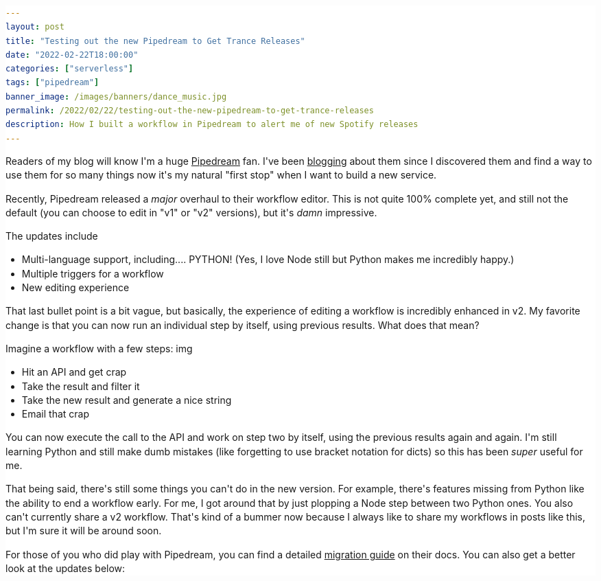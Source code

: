 ```yaml
---
layout: post
title: "Testing out the new Pipedream to Get Trance Releases"
date: "2022-02-22T18:00:00"
categories: ["serverless"]
tags: ["pipedream"]
banner_image: /images/banners/dance_music.jpg
permalink: /2022/02/22/testing-out-the-new-pipedream-to-get-trance-releases
description: How I built a workflow in Pipedream to alert me of new Spotify releases
---
```


Readers of my blog will know I'm a huge [Pipedream](https://pipedream.com) fan. I've been [blogging](https://www.raymondcamden.com/tags/pipedream) about them since I discovered them and find a way to use them for so many things now it's my natural "first stop" when I want to build a new service. 

Recently, Pipedream released a *major* overhaul to their workflow editor. This is not quite 100% complete yet, and still not the default (you can choose to edit in "v1" or "v2" versions), but it's *damn* impressive. 

The updates include

* Multi-language support, including.... PYTHON! (Yes, I love Node still but Python makes me incredibly happy.)
* Multiple triggers for a workflow
* New editing experience

That last bullet point is a bit vague, but basically, the experience of editing a workflow is incredibly enhanced in v2. My favorite change is that you can now run an individual step by itself, using previous results. What does that mean?

Imagine a workflow with a few steps:
img
* Hit an API and get crap
* Take the result and filter it
* Take the new result and generate a nice string
* Email that crap

You can now execute the call to the API and work on step two by itself, using the previous results again and again. I'm still learning Python and still make dumb mistakes (like forgetting to use bracket notation for dicts) so this has been *super* useful for me. 

That being said, there's still some things you can't do in the new version. For example, there's features missing from Python like the ability to end a workflow early. For me, I got around that by just plopping a Node step between two Python ones. You also can't currently share a v2 workflow. That's kind of a bummer now because I always like to share my workflows in posts like this, but I'm sure it will be around soon.

For those of you who did play with Pipedream, you can find a detailed [migration guide](https://pipedream.com/docs/migrate-from-v1/#new-builder-overview) on their docs. You can also get a better look at the updates below:

<iframe width="560" height="315" src="https://www.youtube.com/embed/BGKuPYMNKGg" title="YouTube video player" frameborder="0" allow="accelerometer; autoplay; clipboard-write; encrypted-media; gyroscope; picture-in-picture" allowfullscreen style="display:block;margin:auto;margin-bottom:25px"></iframe>
